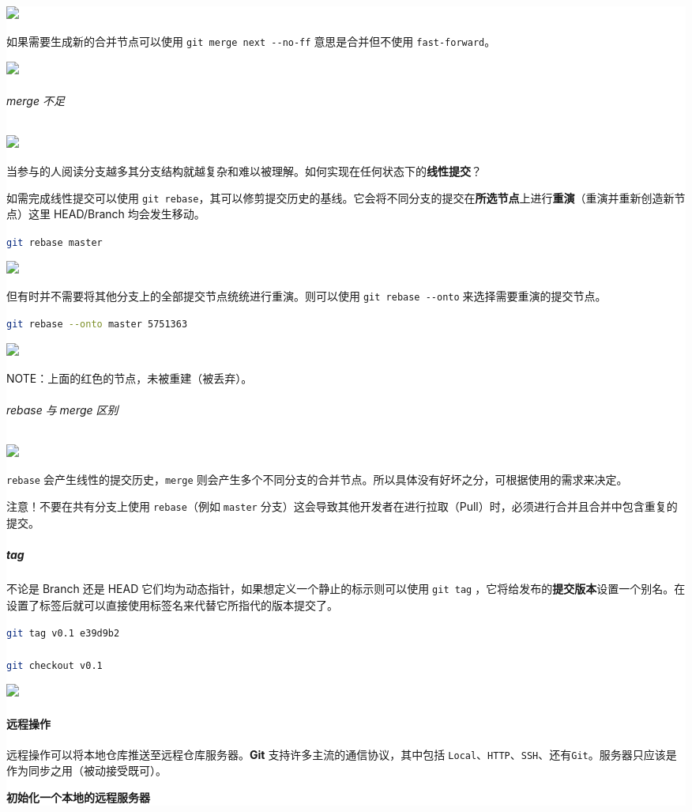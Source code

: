 ![](../img/G/git-fast-forward0.png)

如果需要生成新的合并节点可以使用 `git merge next --no-ff` 意思是合并但不使用 `fast-forward`。

![](../img/G/git-fast-forward-no-ff.jpg)

###### merge 不足

![](../img/G/git-merge-bad.jpg)

当参与的人阅读分支越多其分支结构就越复杂和难以被理解。如何实现在任何状态下的**线性提交**？

如需完成线性提交可以使用 `git rebase`，其可以修剪提交历史的基线。它会将不同分支的提交在**所选节点**上进行**重演**（重演并重新创造新节点）这里 HEAD/Branch 均会发生移动。

```bash
git rebase master
```

![](../img/G/git-rebase-0.jpg)

但有时并不需要将其他分支上的全部提交节点统统进行重演。则可以使用 `git rebase --onto` 来选择需要重演的提交节点。

```bash
git rebase --onto master 5751363
```

![](../img/G/git-rebase-onto.jpg)

NOTE：上面的红色的节点，未被重建（被丢弃）。

###### rebase 与 merge 区别

![](../img/G/git-mergerebase.png)

`rebase` 会产生线性的提交历史，`merge` 则会产生多个不同分支的合并节点。所以具体没有好坏之分，可根据使用的需求来决定。

注意！不要在共有分支上使用 `rebase`（例如 `master` 分支）这会导致其他开发者在进行拉取（Pull）时，必须进行合并且合并中包含重复的提交。

##### tag

不论是 Branch 还是 HEAD 它们均为动态指针，如果想定义一个静止的标示则可以使用 `git tag` ，它将给发布的**提交版本**设置一个别名。在设置了标签后就可以直接使用标签名来代替它所指代的版本提交了。

```bash
git tag v0.1 e39d9b2

git checkout v0.1
```

![](../img/G/git-tag.jpg)

#### 远程操作

远程操作可以将本地仓库推送至远程仓库服务器。**Git** 支持许多主流的通信协议，其中包括 `Local`、`HTTP`、`SSH`、还有`Git`。服务器只应该是作为同步之用（被动接受既可）。

**初始化一个本地的远程服务器**
